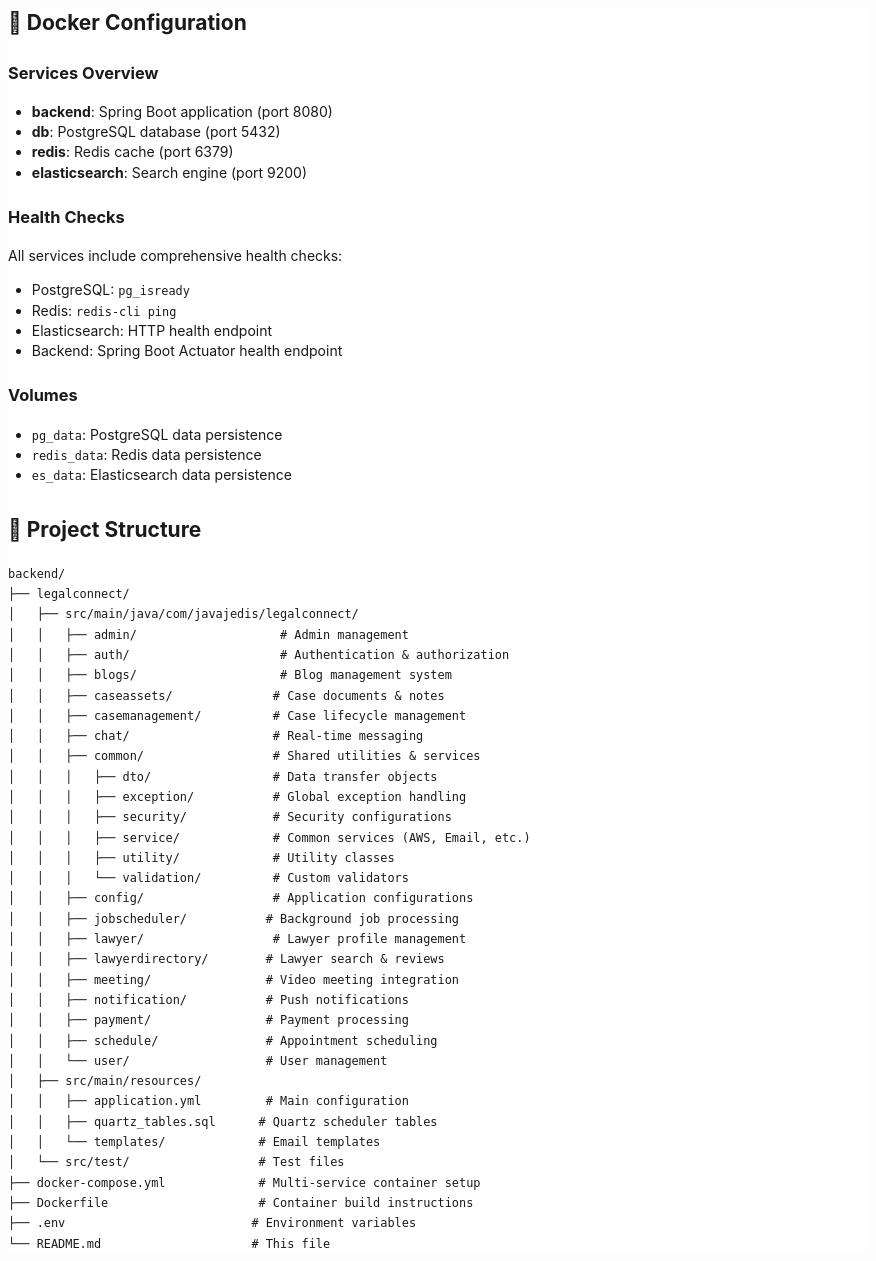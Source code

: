 ## 🐳 Docker Configuration

### Services Overview

- **backend**: Spring Boot application (port 8080)
- **db**: PostgreSQL database (port 5432)
- **redis**: Redis cache (port 6379)
- **elasticsearch**: Search engine (port 9200)

### Health Checks

All services include comprehensive health checks:
- PostgreSQL: `pg_isready`
- Redis: `redis-cli ping`
- Elasticsearch: HTTP health endpoint
- Backend: Spring Boot Actuator health endpoint

### Volumes

- `pg_data`: PostgreSQL data persistence
- `redis_data`: Redis data persistence
- `es_data`: Elasticsearch data persistence

## 📁 Project Structure

```
backend/
├── legalconnect/
│   ├── src/main/java/com/javajedis/legalconnect/
│   │   ├── admin/                    # Admin management
│   │   ├── auth/                     # Authentication & authorization
│   │   ├── blogs/                    # Blog management system
│   │   ├── caseassets/              # Case documents & notes
│   │   ├── casemanagement/          # Case lifecycle management
│   │   ├── chat/                    # Real-time messaging
│   │   ├── common/                  # Shared utilities & services
│   │   │   ├── dto/                 # Data transfer objects
│   │   │   ├── exception/           # Global exception handling
│   │   │   ├── security/            # Security configurations
│   │   │   ├── service/             # Common services (AWS, Email, etc.)
│   │   │   ├── utility/             # Utility classes
│   │   │   └── validation/          # Custom validators
│   │   ├── config/                  # Application configurations
│   │   ├── jobscheduler/           # Background job processing
│   │   ├── lawyer/                  # Lawyer profile management
│   │   ├── lawyerdirectory/        # Lawyer search & reviews
│   │   ├── meeting/                # Video meeting integration
│   │   ├── notification/           # Push notifications
│   │   ├── payment/                # Payment processing
│   │   ├── schedule/               # Appointment scheduling
│   │   └── user/                   # User management
│   ├── src/main/resources/
│   │   ├── application.yml         # Main configuration
│   │   ├── quartz_tables.sql      # Quartz scheduler tables
│   │   └── templates/             # Email templates
│   └── src/test/                  # Test files
├── docker-compose.yml             # Multi-service container setup
├── Dockerfile                     # Container build instructions
├── .env                          # Environment variables
└── README.md                     # This file
```

